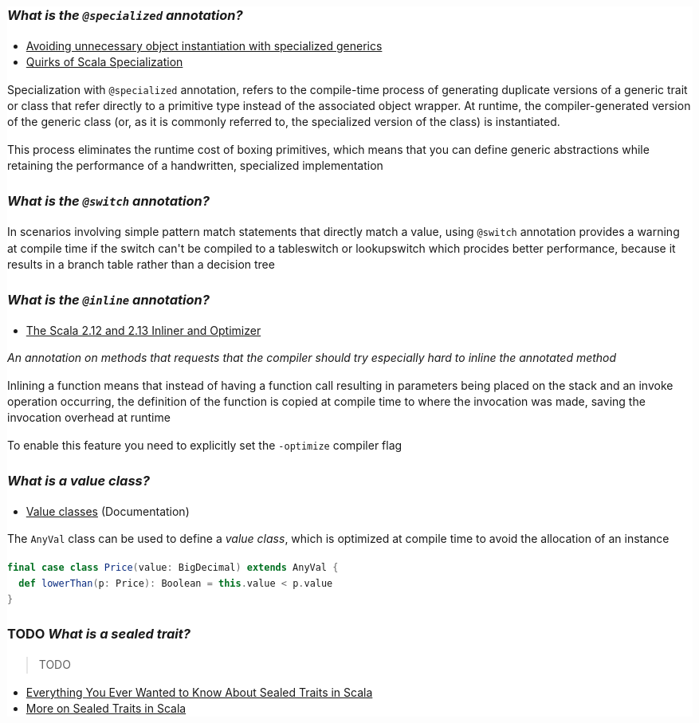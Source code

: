 ### *What is the `@specialized` annotation?*

* [Avoiding unnecessary object instantiation with specialized generics](https://scalac.io/specialized-generics-object-instantiation)
* [Quirks of Scala Specialization](http://aleksandar-prokopec.com/2013/11/03/specialization-quirks.html)

Specialization with `@specialized` annotation, refers to the compile-time process of generating duplicate versions of a generic trait or class that refer directly to a primitive type instead of the associated object wrapper. At runtime, the compiler-generated version of the generic class (or, as it is commonly referred to, the specialized version of the class) is instantiated.

This process eliminates the runtime cost of boxing primitives, which means that you can define generic abstractions while retaining the performance of a handwritten, specialized implementation

### *What is the `@switch` annotation?*

In scenarios involving simple pattern match statements that directly match a value, using `@switch` annotation provides a warning at compile time if the switch can't be compiled to a tableswitch or lookupswitch which procides better performance, because it results in a branch table rather than a decision tree

### *What is the `@inline` annotation?*

* [The Scala 2.12 and 2.13 Inliner and Optimizer](https://www.lightbend.com/blog/scala-inliner-optimizer)

*An annotation on methods that requests that the compiler should try especially hard to inline the annotated method*

Inlining a function means that instead of having a function call resulting in parameters being placed on the stack and an invoke operation occurring, the definition of the function is copied at compile time to where the invocation was made, saving the invocation overhead at runtime

To enable this feature you need to explicitly set the `-optimize` compiler flag

### *What is a value class?*

* [Value classes](https://docs.scala-lang.org/overviews/core/value-classes.html) (Documentation)

The `AnyVal` class can be used to define a *value class*, which is optimized at compile time to avoid the allocation of an instance

```scala
final case class Price(value: BigDecimal) extends AnyVal {
  def lowerThan(p: Price): Boolean = this.value < p.value
}
```

### TODO *What is a sealed trait?*

> TODO

* [Everything You Ever Wanted to Know About Sealed Traits in Scala](https://underscore.io/blog/posts/2015/06/02/everything-about-sealed.html)
* [More on Sealed Traits in Scala](https://underscore.io/blog/posts/2015/06/04/more-on-sealed.html)
